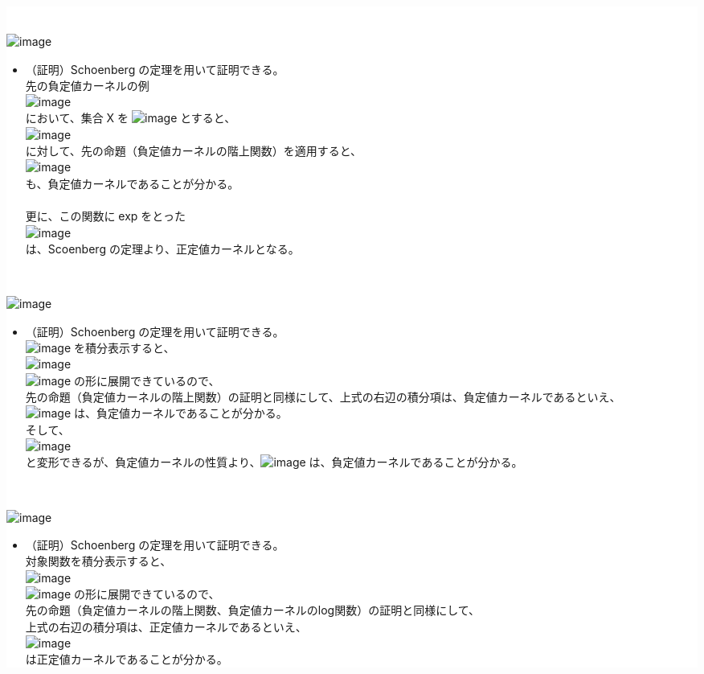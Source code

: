 <br>

![image](https://user-images.githubusercontent.com/25688193/48184735-3767dd80-e376-11e8-9473-fb8865dd4bda.png)<br>

- （証明）Schoenberg の定理を用いて証明できる。<br>
    先の負定値カーネルの例<br>
    ![image](https://user-images.githubusercontent.com/25688193/48184790-5f574100-e376-11e8-9408-a5ffca51cb4f.png)<br>
    において、集合 X を ![image](https://user-images.githubusercontent.com/25688193/48184816-70a04d80-e376-11e8-95c1-6d128105ef01.png) とすると、<br>
    ![image](https://user-images.githubusercontent.com/25688193/48184827-7dbd3c80-e376-11e8-8d51-dbe05f9673c1.png)<br>
    に対して、先の命題（負定値カーネルの階上関数）を適用すると、<br>
    ![image](https://user-images.githubusercontent.com/25688193/48185450-5d8e7d00-e378-11e8-9000-cee9bf7e6e24.png)<br>
    も、負定値カーネルであることが分かる。<br>
    <br>
    更に、この関数に exp をとった<br>
    ![image](https://user-images.githubusercontent.com/25688193/48185471-6c752f80-e378-11e8-882d-6a6f79c77641.png)<br>
    は、Scoenberg の定理より、正定値カーネルとなる。<br>

<br>

![image](https://user-images.githubusercontent.com/25688193/48185541-9dedfb00-e378-11e8-8dad-b03cb5bf6a79.png)<br>

- （証明）Schoenberg の定理を用いて証明できる。<br>
    ![image](https://user-images.githubusercontent.com/25688193/48185568-bbbb6000-e378-11e8-960c-d08ed958ff8d.png) を積分表示すると、<br>
    ![image](https://user-images.githubusercontent.com/25688193/48185607-e9a0a480-e378-11e8-89a1-311852c6b42e.png)<br>
    ![image](https://user-images.githubusercontent.com/25688193/48184371-28ccf680-e375-11e8-8efc-4a46e3bb85ec.png) の形に展開できているので、<br>
    先の命題（負定値カーネルの階上関数）の証明と同様にして、上式の右辺の積分項は、負定値カーネルであるといえ、<br>
    ![image](https://user-images.githubusercontent.com/25688193/48185568-bbbb6000-e378-11e8-960c-d08ed958ff8d.png) は、負定値カーネルであることが分かる。<br>
    そして、<br>
    ![image](https://user-images.githubusercontent.com/25688193/48185675-1fde2400-e379-11e8-9f17-847c6f81d06e.png)<br>
    と変形できるが、負定値カーネルの性質より、![image](https://user-images.githubusercontent.com/25688193/48185708-3a180200-e379-11e8-9b90-d76a7c2478c7.png) は、負定値カーネルであることが分かる。<br>

<br>

![image](https://user-images.githubusercontent.com/25688193/48185749-5ae05780-e379-11e8-8e66-38fa4dc7dce0.png)<br>

- （証明）Schoenberg の定理を用いて証明できる。<br>
    対象関数を積分表示すると、<br>
    ![image](https://user-images.githubusercontent.com/25688193/48185792-7cd9da00-e379-11e8-8313-07bc59ea32f3.png)<br>
    ![image](https://user-images.githubusercontent.com/25688193/48185840-a1ce4d00-e379-11e8-9e9d-ef1e35c240a7.png) の形に展開できているので、<br>
    先の命題（負定値カーネルの階上関数、負定値カーネルのlog関数）の証明と同様にして、<br>
    上式の右辺の積分項は、正定値カーネルであるといえ、<br>
    ![image](https://user-images.githubusercontent.com/25688193/48185923-dc37ea00-e379-11e8-90b8-afd95e941690.png)<br>
    は正定値カーネルであることが分かる。<br>
